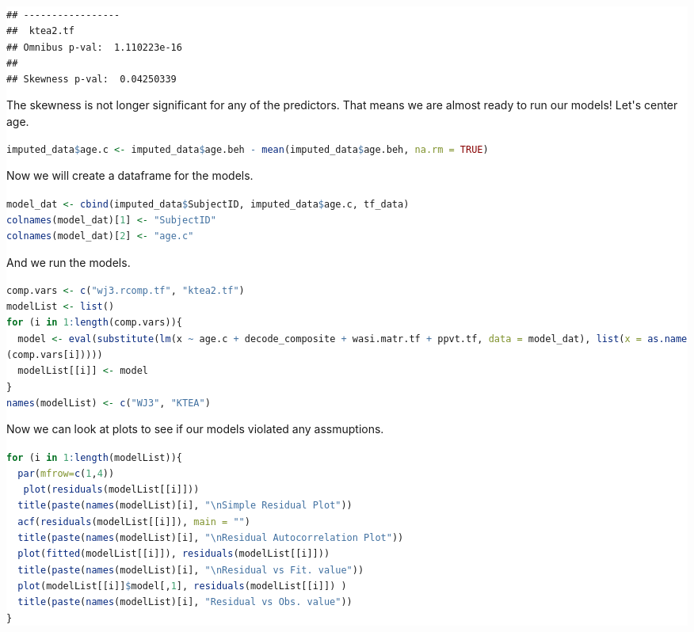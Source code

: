 ```
## -----------------
##  ktea2.tf 
## Omnibus p-val:  1.110223e-16 
## 
## Skewness p-val:  0.04250339
```

The skewness is not longer significant for any of the predictors. That means we are almost ready to run our models! Let's center age.


```r
imputed_data$age.c <- imputed_data$age.beh - mean(imputed_data$age.beh, na.rm = TRUE)
```

Now we will create a dataframe for the models.


```r
model_dat <- cbind(imputed_data$SubjectID, imputed_data$age.c, tf_data)
colnames(model_dat)[1] <- "SubjectID"
colnames(model_dat)[2] <- "age.c"
```

And we run the models.


```r
comp.vars <- c("wj3.rcomp.tf", "ktea2.tf")
modelList <- list()
for (i in 1:length(comp.vars)){
  model <- eval(substitute(lm(x ~ age.c + decode_composite + wasi.matr.tf + ppvt.tf, data = model_dat), list(x = as.name(comp.vars[i]))))
  modelList[[i]] <- model
}
names(modelList) <- c("WJ3", "KTEA")
```

Now we can look at plots to see if our models violated any assmuptions.


```r
for (i in 1:length(modelList)){
  par(mfrow=c(1,4))
   plot(residuals(modelList[[i]]))
  title(paste(names(modelList)[i], "\nSimple Residual Plot"))
  acf(residuals(modelList[[i]]), main = "")
  title(paste(names(modelList)[i], "\nResidual Autocorrelation Plot"))
  plot(fitted(modelList[[i]]), residuals(modelList[[i]]))
  title(paste(names(modelList)[i], "\nResidual vs Fit. value"))
  plot(modelList[[i]]$model[,1], residuals(modelList[[i]]) )
  title(paste(names(modelList)[i], "Residual vs Obs. value"))
}
```
